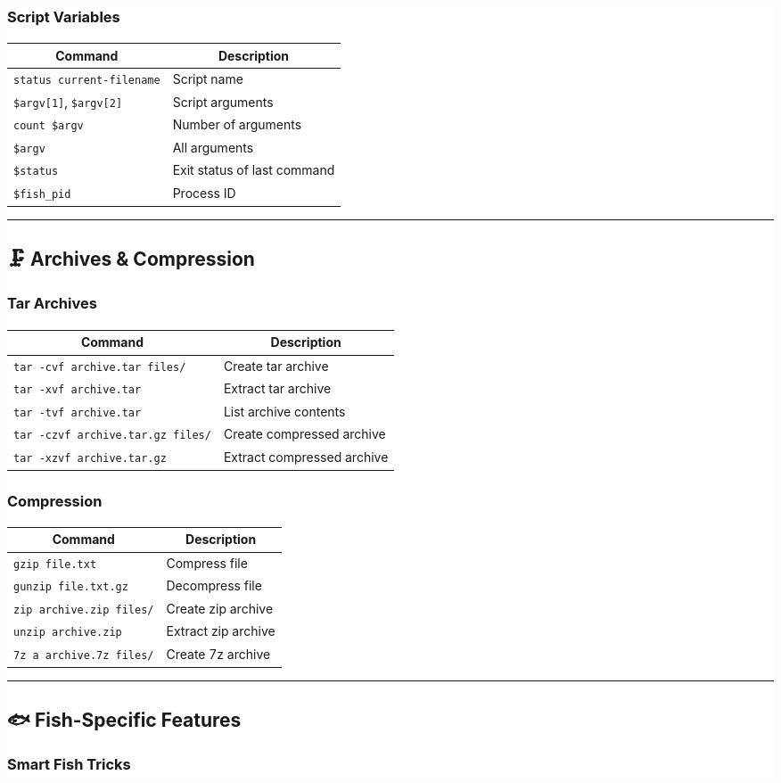 ### Script Variables

| Command | Description |
|---------|-------------|
| `status current-filename` | Script name |
| `$argv[1]`, `$argv[2]` | Script arguments |
| `count $argv` | Number of arguments |
| `$argv` | All arguments |
| `$status` | Exit status of last command |
| `$fish_pid` | Process ID |

---

## 🗜️ Archives & Compression

### Tar Archives

| Command | Description |
|---------|-------------|
| `tar -cvf archive.tar files/` | Create tar archive |
| `tar -xvf archive.tar` | Extract tar archive |
| `tar -tvf archive.tar` | List archive contents |
| `tar -czvf archive.tar.gz files/` | Create compressed archive |
| `tar -xzvf archive.tar.gz` | Extract compressed archive |

### Compression

| Command | Description |
|---------|-------------|
| `gzip file.txt` | Compress file |
| `gunzip file.txt.gz` | Decompress file |
| `zip archive.zip files/` | Create zip archive |
| `unzip archive.zip` | Extract zip archive |
| `7z a archive.7z files/` | Create 7z archive |

---

## 🐟 Fish-Specific Features

### Smart Fish Tricks
